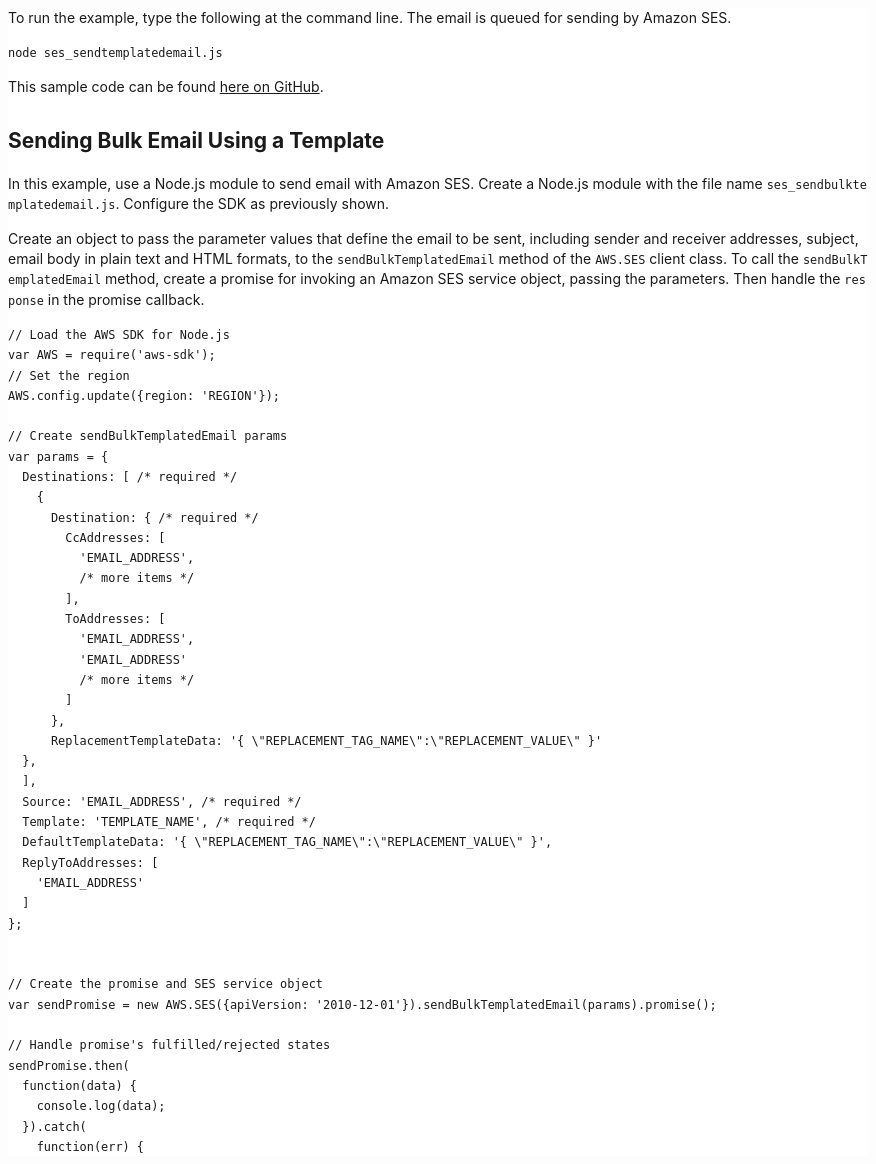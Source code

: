 ```
```

To run the example, type the following at the command line\. The email is queued for sending by Amazon SES\.

```
node ses_sendtemplatedemail.js
```

This sample code can be found [here on GitHub](https://github.com/awsdocs/aws-doc-sdk-examples/tree/master/javascript/example_code/ses/ses_sendtemplatedemail.js)\.

## Sending Bulk Email Using a Template<a name="ses-examples-sendbulktemplatedemail"></a>

In this example, use a Node\.js module to send email with Amazon SES\. Create a Node\.js module with the file name `ses_sendbulktemplatedemail.js`\. Configure the SDK as previously shown\. 

Create an object to pass the parameter values that define the email to be sent, including sender and receiver addresses, subject, email body in plain text and HTML formats, to the `sendBulkTemplatedEmail` method of the `AWS.SES` client class\. To call the `sendBulkTemplatedEmail` method, create a promise for invoking an Amazon SES service object, passing the parameters\. Then handle the `response` in the promise callback\. 

```
// Load the AWS SDK for Node.js
var AWS = require('aws-sdk');
// Set the region 
AWS.config.update({region: 'REGION'});

// Create sendBulkTemplatedEmail params 
var params = {
  Destinations: [ /* required */
    {
      Destination: { /* required */
        CcAddresses: [
          'EMAIL_ADDRESS',
          /* more items */
        ],
        ToAddresses: [
          'EMAIL_ADDRESS',
          'EMAIL_ADDRESS'
          /* more items */
        ]
      },
      ReplacementTemplateData: '{ \"REPLACEMENT_TAG_NAME\":\"REPLACEMENT_VALUE\" }'
  },
  ],
  Source: 'EMAIL_ADDRESS', /* required */
  Template: 'TEMPLATE_NAME', /* required */
  DefaultTemplateData: '{ \"REPLACEMENT_TAG_NAME\":\"REPLACEMENT_VALUE\" }',
  ReplyToAddresses: [
    'EMAIL_ADDRESS'
  ]
};


// Create the promise and SES service object
var sendPromise = new AWS.SES({apiVersion: '2010-12-01'}).sendBulkTemplatedEmail(params).promise();

// Handle promise's fulfilled/rejected states
sendPromise.then(
  function(data) {
    console.log(data);
  }).catch(
    function(err) {
```